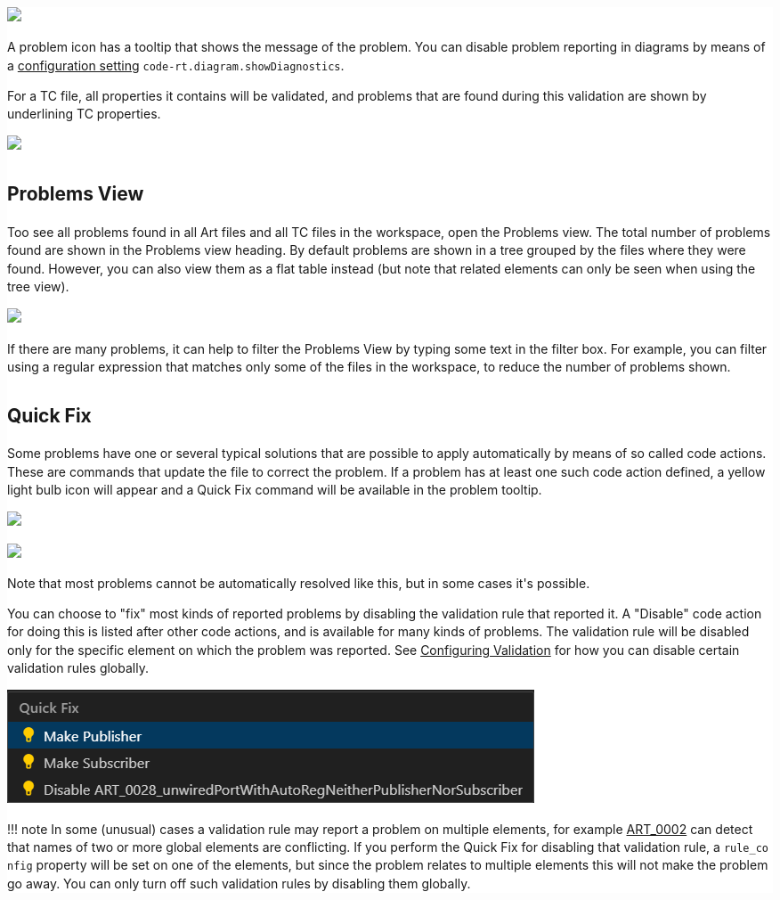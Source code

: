 ![](images/diagram_diagnostics.png)

A problem icon has a tooltip that shows the message of the problem. You can disable problem reporting in diagrams by means of a [configuration setting](settings.md#show-diagnostics) `code-rt.diagram.showDiagnostics`.

For a TC file, all properties it contains will be validated, and problems that are found during this validation are shown by underlining TC properties.

![](images/tc-validation.png)

## Problems View
Too see all problems found in all Art files and all TC files in the workspace, open the Problems view. The total number of problems found are shown in the Problems view heading. By default problems are shown in a tree grouped by the files where they were found. However, you can also view them as a flat table instead (but note that related elements can only be seen when using the tree view).

![](images/problems_view.png)

If there are many problems, it can help to filter the Problems View by typing some text in the filter box. For example, you can filter using a regular expression that matches only some of the files in the workspace, to reduce the number of problems shown.

## Quick Fix
Some problems have one or several typical solutions that are possible to apply automatically by means of so called code actions. These are commands that update the file to correct the problem. If a problem has at least one such code action defined, a yellow light bulb icon will appear and a Quick Fix command will be available in the problem tooltip. 

![](images/quick_fix.png)

![](images/quick_fix_picker.png)

Note that most problems cannot be automatically resolved like this, but in some cases it's possible. 

You can choose to "fix" most kinds of reported problems by disabling the validation rule that reported it. A "Disable" code action for doing this is listed after other code actions, and is available for many kinds of problems. The validation rule will be disabled only for the specific element on which the problem was reported. See [Configuring Validation](#configuring-validation) for how you can disable certain validation rules globally.

![](images/disable-check.png)

!!! note 
    In some (unusual) cases a validation rule may report a problem on multiple elements, for example [ART_0002](#art_0002_duplicatenamesinscope) can detect that names of two or more global elements are conflicting. If you perform the Quick Fix for disabling that validation rule, a `rule_config` property will be set on one of the elements, but since the problem relates to multiple elements this will not make the problem go away. You can only turn off such validation rules by disabling them globally.
